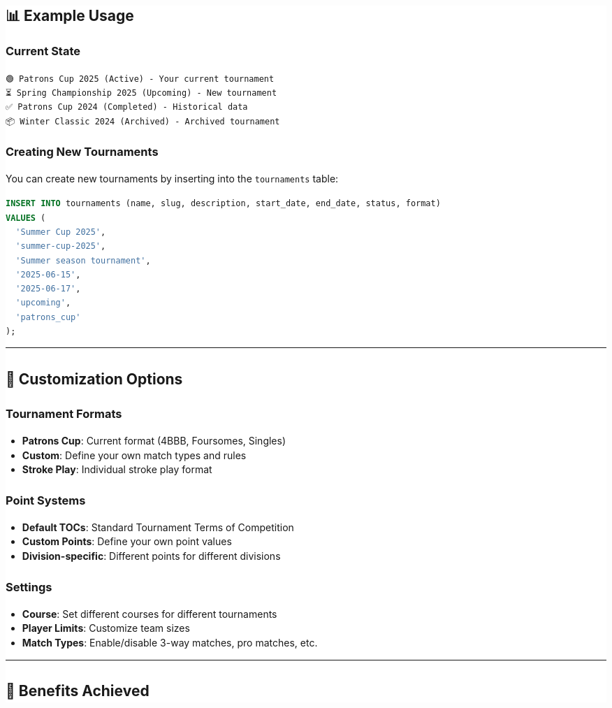 
## **📊 Example Usage**

### **Current State**
```
🟢 Patrons Cup 2025 (Active) - Your current tournament
⏳ Spring Championship 2025 (Upcoming) - New tournament
✅ Patrons Cup 2024 (Completed) - Historical data
📦 Winter Classic 2024 (Archived) - Archived tournament
```

### **Creating New Tournaments**

You can create new tournaments by inserting into the `tournaments` table:

```sql
INSERT INTO tournaments (name, slug, description, start_date, end_date, status, format) 
VALUES (
  'Summer Cup 2025', 
  'summer-cup-2025', 
  'Summer season tournament', 
  '2025-06-15', 
  '2025-06-17', 
  'upcoming',
  'patrons_cup'
);
```

---

## **🔧 Customization Options**

### **Tournament Formats**
- **Patrons Cup**: Current format (4BBB, Foursomes, Singles)
- **Custom**: Define your own match types and rules
- **Stroke Play**: Individual stroke play format

### **Point Systems**
- **Default TOCs**: Standard Tournament Terms of Competition
- **Custom Points**: Define your own point values
- **Division-specific**: Different points for different divisions

### **Settings**
- **Course**: Set different courses for different tournaments
- **Player Limits**: Customize team sizes
- **Match Types**: Enable/disable 3-way matches, pro matches, etc.

---

## **🎉 Benefits Achieved**
